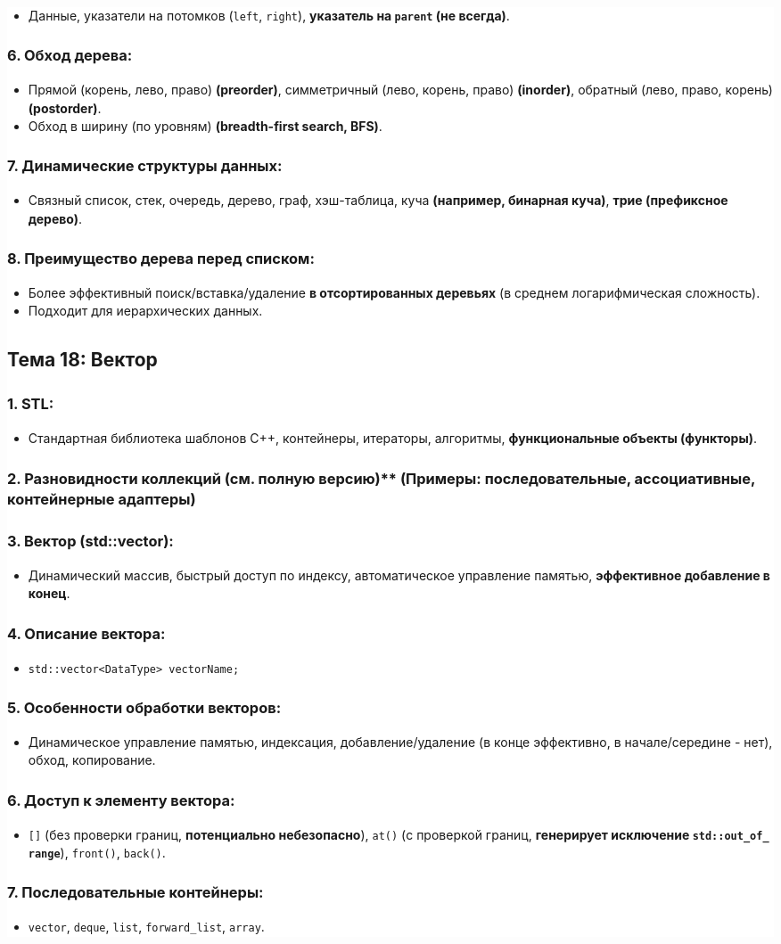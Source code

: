 *   Данные, указатели на потомков (`left`, `right`), **указатель на `parent` (не всегда)**.

### 6. Обход дерева:

*   Прямой (корень, лево, право) **(preorder)**, симметричный (лево, корень, право) **(inorder)**, обратный (лево, право, корень) **(postorder)**.
*   Обход в ширину (по уровням) **(breadth-first search, BFS)**.

### 7. Динамические структуры данных:

*   Связный список, стек, очередь, дерево, граф, хэш-таблица, куча **(например, бинарная куча)**, **трие (префиксное дерево)**.

### 8. Преимущество дерева перед списком:

*   Более эффективный поиск/вставка/удаление **в отсортированных деревьях** (в среднем логарифмическая сложность).
*   Подходит для иерархических данных.

## Тема 18: Вектор

### 1. STL:

*   Стандартная библиотека шаблонов C++, контейнеры, итераторы, алгоритмы, **функциональные объекты (функторы)**.

### 2. Разновидности коллекций (см. полную версию)** **(Примеры: последовательные, ассоциативные, контейнерные адаптеры)**

### 3. Вектор (std::vector):

*   Динамический массив, быстрый доступ по индексу, автоматическое управление памятью, **эффективное добавление в конец**.

### 4. Описание вектора:

*   `std::vector<DataType> vectorName;`

### 5. Особенности обработки векторов:

*   Динамическое управление памятью, индексация, добавление/удаление (в конце эффективно, в начале/середине - нет), обход, копирование.

### 6. Доступ к элементу вектора:

*   `[]` (без проверки границ, **потенциально небезопасно**), `at()` (с проверкой границ, **генерирует исключение `std::out_of_range`**), `front()`, `back()`.

### 7. Последовательные контейнеры:

*   `vector`, `deque`, `list`, `forward_list`, `array`.
